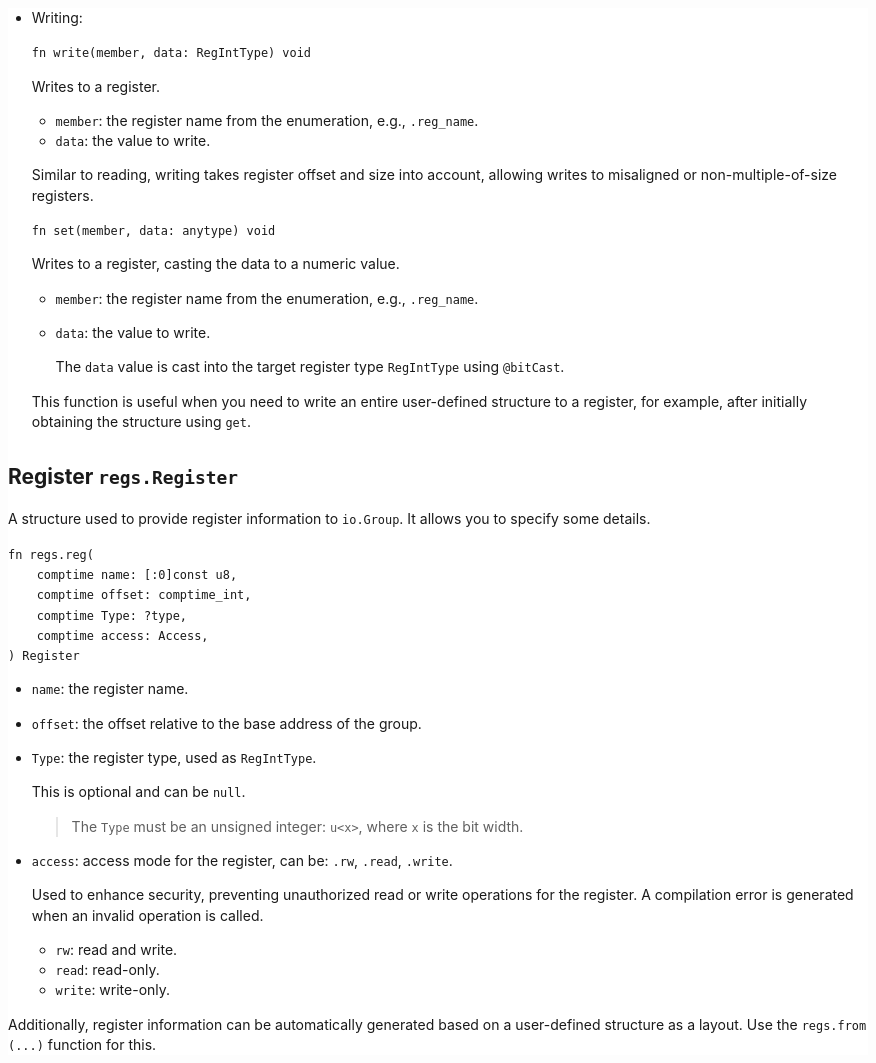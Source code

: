 - Writing:
  ```zig
  fn write(member, data: RegIntType) void
  ```

  Writes to a register.

  - `member`: the register name from the enumeration, e.g., `.reg_name`.
  - `data`: the value to write.

  Similar to reading, writing takes register offset and size into account, allowing writes to misaligned or non-multiple-of-size registers.

  ```zig
  fn set(member, data: anytype) void
  ```

  Writes to a register, casting the data to a numeric value.

    - `member`: the register name from the enumeration, e.g., `.reg_name`.

    - `data`: the value to write.

      The `data` value is cast into the target register type `RegIntType` using `@bitCast`.

    This function is useful when you need to write an entire user-defined structure to a register, for example, after initially obtaining the structure using `get`.

## Register `regs.Register`

A structure used to provide register information to `io.Group`. It allows you to specify some details.

```zig
fn regs.reg(
    comptime name: [:0]const u8,
    comptime offset: comptime_int,
    comptime Type: ?type, 
    comptime access: Access,
) Register
```

- `name`: the register name.
- `offset`: the offset relative to the base address of the group.
- `Type`: the register type, used as `RegIntType`.

  This is optional and can be `null`.

  > The `Type` must be an unsigned integer: `u<x>`, where `x` is the bit width.

- `access`: access mode for the register, can be: `.rw`, `.read`, `.write`.

  Used to enhance security, preventing unauthorized read or write operations for the register. A compilation error is generated when an invalid operation is called.

  - `rw`: read and write.
  - `read`: read-only.
  - `write`: write-only.

Additionally, register information can be automatically generated based on a user-defined structure as a layout. Use the `regs.from(...)` function for this.
